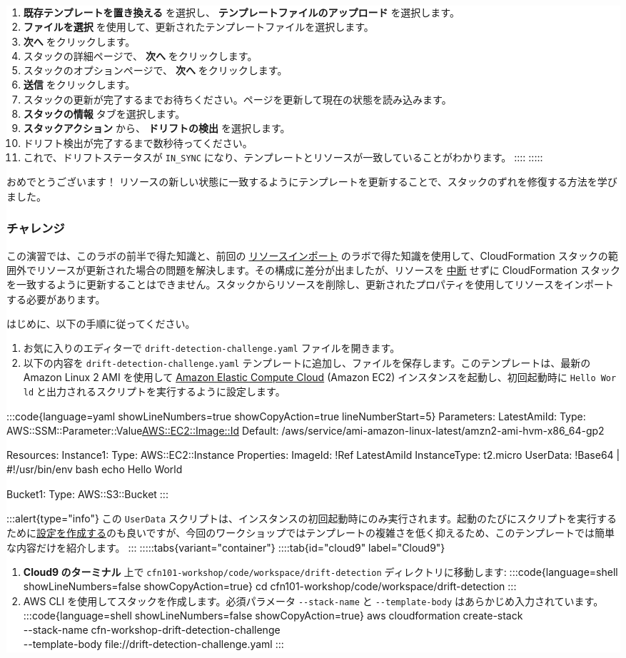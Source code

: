    1. **既存テンプレートを置き換える** を選択し、 **テンプレートファイルのアップロード** を選択します。
   1. **ファイルを選択** を使用して、更新されたテンプレートファイルを選択します。
   1. **次へ** をクリックします。
   1. スタックの詳細ページで、 **次へ** をクリックします。
   1.  スタックのオプションページで、 **次へ** をクリックします。
   1. **送信** をクリックします。
   1. スタックの更新が完了するまでお待ちください。ページを更新して現在の状態を読み込みます。
   1. **スタックの情報** タブを選択します。
   1. **スタックアクション** から、 **ドリフトの検出** を選択します。
   1. ドリフト検出が完了するまで数秒待ってください。
   1. これで、ドリフトステータスが `IN_SYNC` になり、テンプレートとリソースが一致していることがわかります。
   ::::
   :::::


おめでとうございます！ リソースの新しい状態に一致するようにテンプレートを更新することで、スタックのずれを修復する方法を学びました。

### チャレンジ

この演習では、このラボの前半で得た知識と、前回の [リソースインポート](/intermediate/operations/resource-importing.html) のラボで得た知識を使用して、CloudFormation スタックの範囲外でリソースが更新された場合の問題を解決します。その構成に差分が出ましたが、リソースを [中断](https://docs.aws.amazon.com/ja_jp/AWSCloudFormation/latest/UserGuide/using-cfn-updating-stacks-update-behaviors.html) せずに CloudFormation スタックを一致するように更新することはできません。スタックからリソースを削除し、更新されたプロパティを使用してリソースをインポートする必要があります。

はじめに、以下の手順に従ってください。

1. お気に入りのエディターで `drift-detection-challenge.yaml` ファイルを開きます。
1. 以下の内容を `drift-detection-challenge.yaml` テンプレートに追加し、ファイルを保存します。このテンプレートは、最新の Amazon Linux 2 AMI を使用して [Amazon Elastic Compute Cloud](https://aws.amazon.com/ec2/) (Amazon EC2) インスタンスを起動し、初回起動時に `Hello World` と出力されるスクリプトを実行するように設定します。

:::code{language=yaml showLineNumbers=true showCopyAction=true lineNumberStart=5}
Parameters:
  LatestAmiId:
    Type: AWS::SSM::Parameter::Value<AWS::EC2::Image::Id>
    Default: /aws/service/ami-amazon-linux-latest/amzn2-ami-hvm-x86_64-gp2

Resources:
  Instance1:
    Type: AWS::EC2::Instance
    Properties:
      ImageId: !Ref LatestAmiId
      InstanceType: t2.micro
      UserData: !Base64 |
        #!/usr/bin/env bash
        echo Hello World

  Bucket1:
    Type: AWS::S3::Bucket
:::

:::alert{type="info"}
この `UserData` スクリプトは、インスタンスの初回起動時にのみ実行されます。起動のたびにスクリプトを実行するために[設定を作成する](https://repost.aws/ja/knowledge-center/execute-user-data-ec2)のも良いですが、今回のワークショップではテンプレートの複雑さを低く抑えるため、このテンプレートでは簡単な内容だけを紹介します。
:::
:::::tabs{variant="container"}
::::tab{id="cloud9" label="Cloud9"}
1. **Cloud9 のターミナル** 上で `cfn101-workshop/code/workspace/drift-detection` ディレクトリに移動します:
:::code{language=shell showLineNumbers=false showCopyAction=true}
cd cfn101-workshop/code/workspace/drift-detection
:::
1. AWS CLI を使用してスタックを作成します。必須パラメータ `--stack-name` と `--template-body` はあらかじめ入力されています。
:::code{language=shell showLineNumbers=false showCopyAction=true}
aws cloudformation create-stack \
--stack-name cfn-workshop-drift-detection-challenge \
--template-body file://drift-detection-challenge.yaml
:::